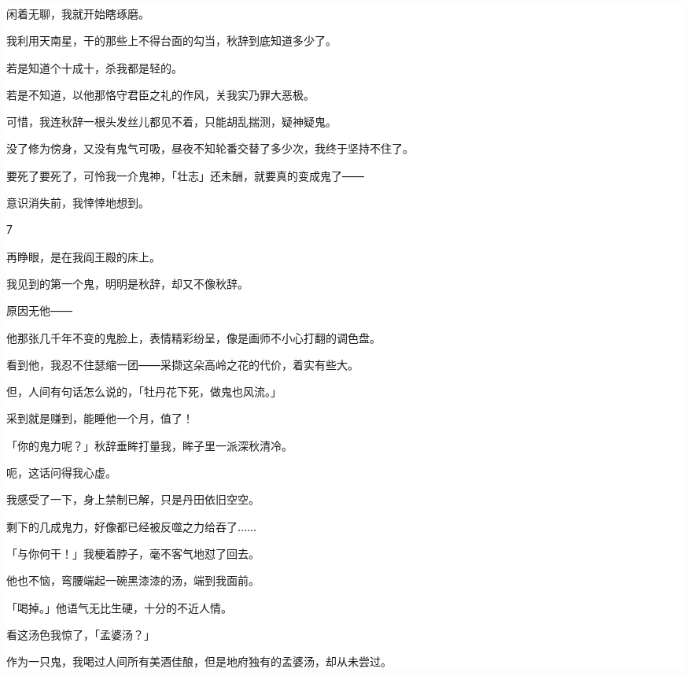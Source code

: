 闲着无聊，我就开始瞎琢磨。


我利用天南星，干的那些上不得台面的勾当，秋辞到底知道多少了。


若是知道个十成十，杀我都是轻的。


若是不知道，以他那恪守君臣之礼的作风，关我实乃罪大恶极。


可惜，我连秋辞一根头发丝儿都见不着，只能胡乱揣测，疑神疑鬼。


没了修为傍身，又没有鬼气可吸，昼夜不知轮番交替了多少次，我终于坚持不住了。


要死了要死了，可怜我一介鬼神，「壮志」还未酬，就要真的变成鬼了——


意识消失前，我悻悻地想到。


7


再睁眼，是在我阎王殿的床上。


我见到的第一个鬼，明明是秋辞，却又不像秋辞。


原因无他——


他那张几千年不变的鬼脸上，表情精彩纷呈，像是画师不小心打翻的调色盘。


看到他，我忍不住瑟缩一团——采撷这朵高岭之花的代价，着实有些大。


但，人间有句话怎么说的，「牡丹花下死，做鬼也风流。」


采到就是赚到，能睡他一个月，值了！


「你的鬼力呢？」秋辞垂眸打量我，眸子里一派深秋清冷。


呃，这话问得我心虚。


我感受了一下，身上禁制已解，只是丹田依旧空空。


剩下的几成鬼力，好像都已经被反噬之力给吞了……


「与你何干！」我梗着脖子，毫不客气地怼了回去。


他也不恼，弯腰端起一碗黑漆漆的汤，端到我面前。


「喝掉。」他语气无比生硬，十分的不近人情。


看这汤色我惊了，「孟婆汤？」


作为一只鬼，我喝过人间所有美酒佳酿，但是地府独有的孟婆汤，却从未尝过。
